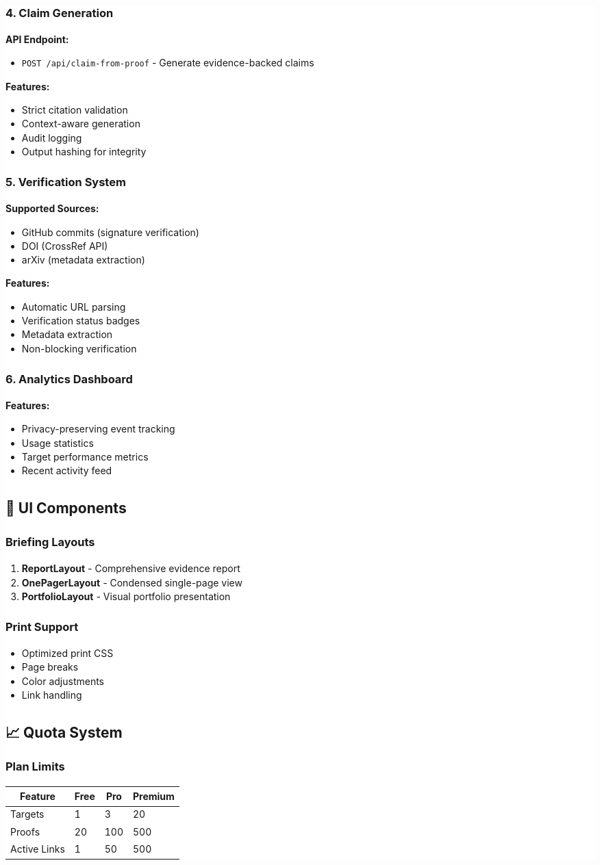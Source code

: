 ### 4. Claim Generation

**API Endpoint:**
- `POST /api/claim-from-proof` - Generate evidence-backed claims

**Features:**
- Strict citation validation
- Context-aware generation
- Audit logging
- Output hashing for integrity

### 5. Verification System

**Supported Sources:**
- GitHub commits (signature verification)
- DOI (CrossRef API)
- arXiv (metadata extraction)

**Features:**
- Automatic URL parsing
- Verification status badges
- Metadata extraction
- Non-blocking verification

### 6. Analytics Dashboard

**Features:**
- Privacy-preserving event tracking
- Usage statistics
- Target performance metrics
- Recent activity feed

## 🎨 UI Components

### Briefing Layouts

1. **ReportLayout** - Comprehensive evidence report
2. **OnePagerLayout** - Condensed single-page view
3. **PortfolioLayout** - Visual portfolio presentation

### Print Support
- Optimized print CSS
- Page breaks
- Color adjustments
- Link handling

## 📈 Quota System

### Plan Limits

| Feature | Free | Pro | Premium |
|---------|------|-----|---------|
| Targets | 1 | 3 | 20 |
| Proofs | 20 | 100 | 500 |
| Active Links | 1 | 50 | 500 |

